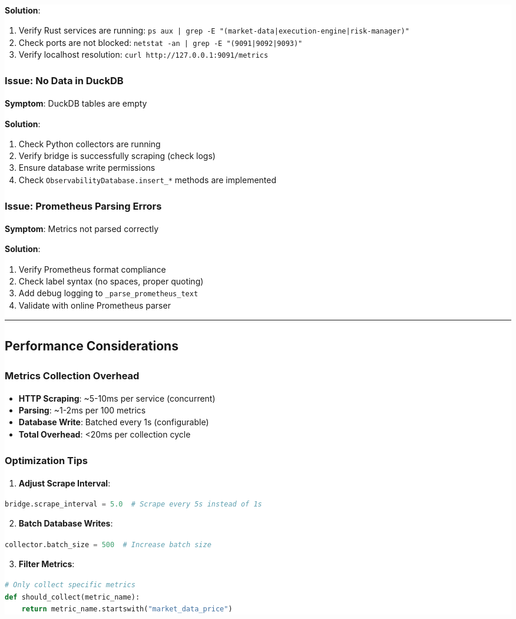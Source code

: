 **Solution**:
1. Verify Rust services are running: `ps aux | grep -E "(market-data|execution-engine|risk-manager)"`
2. Check ports are not blocked: `netstat -an | grep -E "(9091|9092|9093)"`
3. Verify localhost resolution: `curl http://127.0.0.1:9091/metrics`

### Issue: No Data in DuckDB

**Symptom**: DuckDB tables are empty

**Solution**:
1. Check Python collectors are running
2. Verify bridge is successfully scraping (check logs)
3. Ensure database write permissions
4. Check `ObservabilityDatabase.insert_*` methods are implemented

### Issue: Prometheus Parsing Errors

**Symptom**: Metrics not parsed correctly

**Solution**:
1. Verify Prometheus format compliance
2. Check label syntax (no spaces, proper quoting)
3. Add debug logging to `_parse_prometheus_text`
4. Validate with online Prometheus parser

---

## Performance Considerations

### Metrics Collection Overhead

- **HTTP Scraping**: ~5-10ms per service (concurrent)
- **Parsing**: ~1-2ms per 100 metrics
- **Database Write**: Batched every 1s (configurable)
- **Total Overhead**: <20ms per collection cycle

### Optimization Tips

1. **Adjust Scrape Interval**:
```python
bridge.scrape_interval = 5.0  # Scrape every 5s instead of 1s
```

2. **Batch Database Writes**:
```python
collector.batch_size = 500  # Increase batch size
```

3. **Filter Metrics**:
```python
# Only collect specific metrics
def should_collect(metric_name):
    return metric_name.startswith("market_data_price")
```
